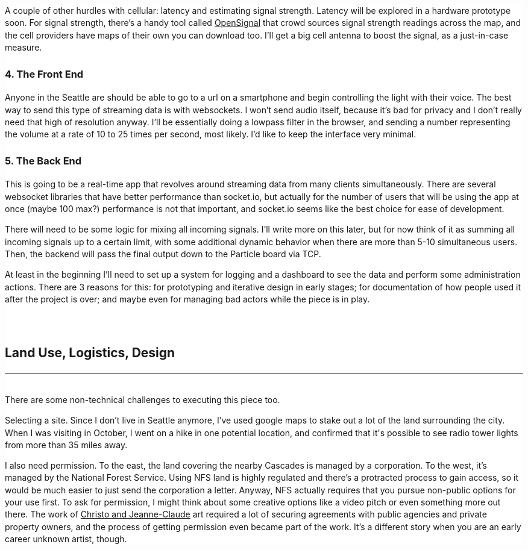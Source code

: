 A couple of other hurdles with cellular: latency and estimating signal strength. Latency will be explored in a hardware prototype soon. For signal strength, there’s a handy tool called [OpenSignal](https://opensignal.com/) that crowd sources signal strength readings across the map, and the cell providers have maps of their own you can download too. I’ll get a big cell antenna to boost the signal, as a just-in-case measure.

### 4. The Front End

Anyone in the Seattle are should be able to go to a url on a smartphone and begin controlling the light with their voice. The best way to send this type of streaming data is with websockets. I won’t send audio itself, because it’s bad for privacy and I don’t really need that high of resolution anyway. I’ll be essentially doing a lowpass filter in the browser, and sending a number representing the volume at a rate of 10 to 25 times per second, most likely. I’d like to keep the interface very minimal.

### 5. The Back End

This is going to be a real-time app that revolves around streaming data from many clients simultaneously. There are several websocket libraries that have better performance than socket.io, but actually for the number of users that will be using the app at once (maybe 100 max?) performance is not that important, and socket.io seems like the best choice for ease of development.

There will need to be some logic for mixing all incoming signals. I’ll write more on this later, but for now think of it as summing all incoming signals up to a certain limit, with some additional dynamic behavior when there are more than 5-10 simultaneous users. Then, the backend will pass the final output down to the Particle board via TCP.

At least in the beginning I’ll need to set up a system for logging and a dashboard to see the data and perform some administration actions. There are 3 reasons for this: for prototyping and iterative design in early stages; for documentation of how people used it after the project is over; and maybe even for managing bad actors while the piece is in play.

<br>

## Land Use, Logistics, Design
------

<br>
There are some non-technical challenges to executing this piece too.

Selecting a site. Since I don’t live in Seattle anymore, I’ve used google maps to stake out a lot of the land surrounding the city. When I was visiting in October, I went on a hike in one potential location, and confirmed that it's possible to see radio tower lights from more than 35 miles away.

I also need permission. To the east, the land covering the nearby Cascades is managed by a corporation. To the west, it’s managed by the National Forest Service. Using NFS land is highly regulated and there’s a protracted process to gain access, so it would be much easier to just send the corporation a letter. Anyway, NFS actually requires that you pursue non-public options for your use first. To ask for permission, I might think about some creative options like a video pitch or even something more out there. The work of [Christo and Jeanne-Claude](http://christojeanneclaude.net/) art required a lot of securing agreements with public agencies and private property owners, and the process of getting permission even became part of the work. It’s a different story when you are an early career unknown artist, though.
